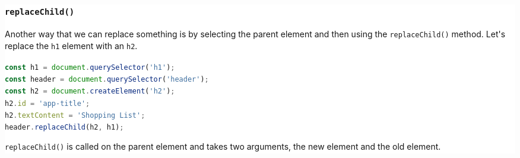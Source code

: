 ### `replaceChild()`

Another way that we can replace something is by selecting the parent element and then using the `replaceChild()` method. Let's replace the `h1` element with an `h2`.

```js
const h1 = document.querySelector('h1');
const header = document.querySelector('header');
const h2 = document.createElement('h2');
h2.id = 'app-title';
h2.textContent = 'Shopping List';
header.replaceChild(h2, h1);
```

`replaceChild()` is called on the parent element and takes two arguments, the new element and the old element.

